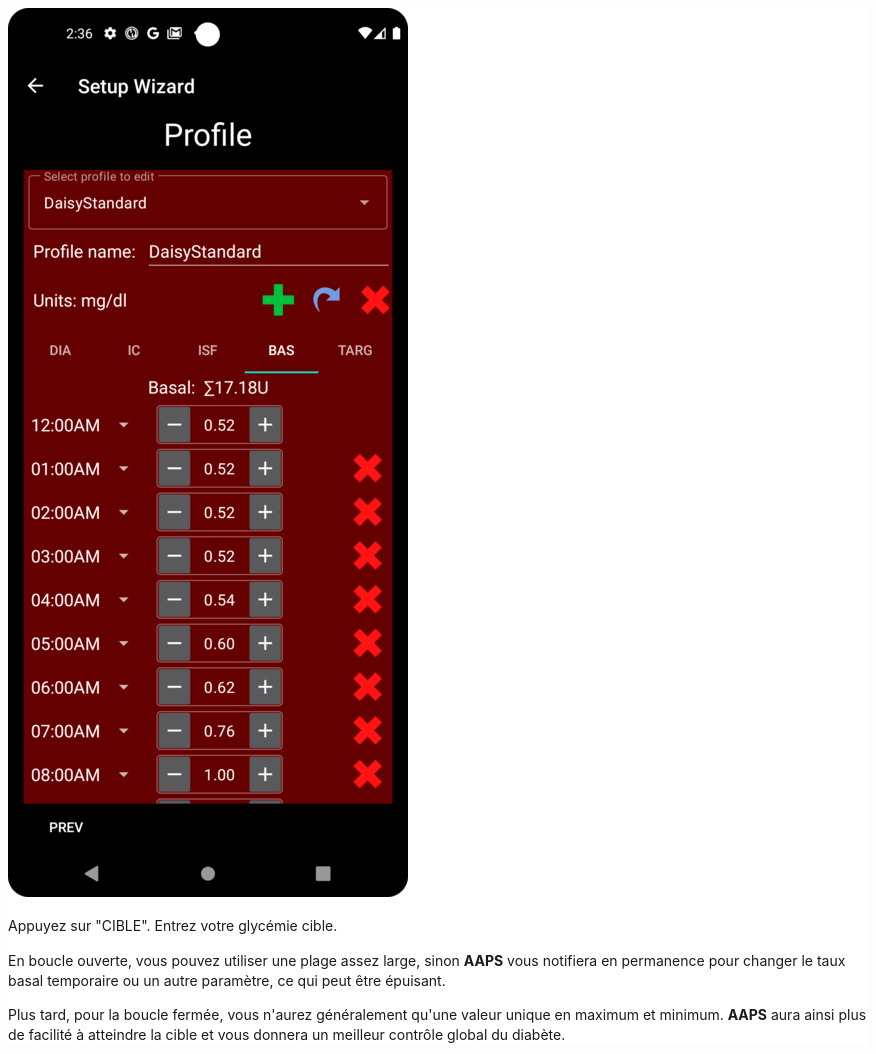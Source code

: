 ![image](../images/setup-wizard/Screenshot_20231202_143623.png)

Appuyez sur "CIBLE". Entrez votre glycémie cible.

En boucle ouverte, vous pouvez utiliser une plage assez large, sinon **AAPS** vous notifiera en permanence pour changer le taux basal temporaire ou un autre paramètre, ce qui peut être épuisant.

Plus tard, pour la boucle fermée, vous n'aurez généralement qu'une valeur unique en maximum et minimum. **AAPS** aura ainsi plus de facilité à atteindre la cible et vous donnera un meilleur contrôle global du diabète.

